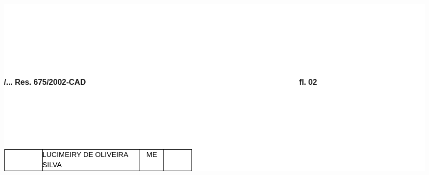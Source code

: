 <p class=MsoNormal><span style='mso-bookmark:_Toc445798786'><span
style='font-size:12.0pt;mso-bidi-font-size:10.0pt;font-family:Arial'><![if !supportEmptyParas]>&nbsp;<![endif]><o:p></o:p></span></span></p>

<p class=MsoNormal><span style='mso-bookmark:_Toc445798786'><span
style='font-size:12.0pt;mso-bidi-font-size:10.0pt;font-family:Arial'><![if !supportEmptyParas]>&nbsp;<![endif]><o:p></o:p></span></span></p>

<p class=MsoNormal><span style='mso-bookmark:_Toc445798786'><span
style='font-size:12.0pt;mso-bidi-font-size:10.0pt;font-family:Arial'><![if !supportEmptyParas]>&nbsp;<![endif]><o:p></o:p></span></span></p>

<p class=MsoNormal><span style='mso-bookmark:_Toc445798786'><span
style='font-size:12.0pt;mso-bidi-font-size:10.0pt;font-family:Arial'><![if !supportEmptyParas]>&nbsp;<![endif]><o:p></o:p></span></span></p>

<p class=MsoNormal><span style='mso-bookmark:_Toc445798786'><b><span
style='font-size:12.0pt;mso-bidi-font-size:10.0pt;font-family:Arial'>/... </span></b></span><span
style='mso-bookmark:_Toc445798786'><b><span lang=ES-TRAD style='font-size:12.0pt;
mso-bidi-font-size:10.0pt;font-family:Arial;mso-ansi-language:ES-TRAD'>Res.
675/2002-CAD<span style='mso-tab-count:8'>                                                                                        </span><span
style="mso-spacerun: yes">          </span>fl. 02<o:p></o:p></span></b></span></p>

<p class=MsoNormal><span style='mso-bookmark:_Toc445798786'><span lang=ES-TRAD
style='font-size:12.0pt;mso-bidi-font-size:10.0pt;font-family:Arial;mso-ansi-language:
ES-TRAD'><![if !supportEmptyParas]>&nbsp;<![endif]><o:p></o:p></span></span></p>

<p class=MsoNormal><span style='mso-bookmark:_Toc445798786'><span lang=ES-TRAD
style='font-size:12.0pt;mso-bidi-font-size:10.0pt;font-family:Arial;mso-ansi-language:
ES-TRAD'><![if !supportEmptyParas]>&nbsp;<![endif]><o:p></o:p></span></span></p>

<p class=MsoNormal><span style='mso-bookmark:_Toc445798786'><span lang=ES-TRAD
style='font-size:12.0pt;mso-bidi-font-size:10.0pt;font-family:Arial;mso-ansi-language:
ES-TRAD'><![if !supportEmptyParas]>&nbsp;<![endif]><o:p></o:p></span></span></p>

<table border=1 cellspacing=0 cellpadding=0 width=633 style='width:474.9pt;
 margin-left:.75pt;border-collapse:collapse;border:none;mso-border-alt:solid windowtext .5pt;
 mso-padding-alt:0cm 0cm 0cm 0cm'>
 <tr>
  <td width=76 valign=top style='width:2.0cm;border:solid windowtext .5pt;
  padding:0cm 0cm 0cm 0cm'><span style='mso-bookmark:_Toc445798786'></span>
  <p class=MsoNormal style='margin-top:.5pt;margin-right:0cm;margin-bottom:
  .5pt;margin-left:0cm'><![if !supportEmptyParas]>&nbsp;<![endif]><span
  style='mso-bookmark:_Toc445798786'><span lang=ES-TRAD style='font-size:11.0pt;
  mso-bidi-font-size:10.0pt;font-family:Arial;color:black;mso-ansi-language:
  ES-TRAD;mso-bidi-font-weight:bold'><o:p></o:p></span></span></p>
  </td>
  <span style='mso-bookmark:_Toc445798786'></span>
  <td width=198 valign=top style='width:148.85pt;border:solid windowtext .5pt;
  border-left:none;mso-border-left-alt:solid windowtext .5pt;padding:0cm 0cm 0cm 0cm'>
  <p class=MsoNormal style='margin-top:.5pt;margin-right:0cm;margin-bottom:
  .5pt;margin-left:0cm;tab-stops:127.6pt'><span style='mso-bookmark:_Toc445798786'><span
  style='font-size:11.0pt;mso-bidi-font-size:10.0pt;font-family:Arial;
  color:black;mso-bidi-font-weight:bold'>LUCIMEIRY DE OLIVEIRA SILVA<o:p></o:p></span></span></p>
  </td>
  <span style='mso-bookmark:_Toc445798786'></span>
  <td width=47 valign=top style='width:35.45pt;border:solid windowtext .5pt;
  border-left:none;mso-border-left-alt:solid windowtext .5pt;padding:0cm 0cm 0cm 0cm'>
  <p class=MsoNormal align=center style='margin-top:.5pt;margin-right:0cm;
  margin-bottom:.5pt;margin-left:0cm;text-align:center;tab-stops:127.6pt'><span
  style='mso-bookmark:_Toc445798786'><span style='font-size:11.0pt;mso-bidi-font-size:
  10.0pt;font-family:Arial;color:black;mso-bidi-font-weight:bold'>ME<o:p></o:p></span></span></p>
  </td>
  <span style='mso-bookmark:_Toc445798786'></span>
  <td width=57 valign=top style='width:42.5pt;border:solid windowtext .5pt;
  border-left:none;mso-border-left-alt:solid windowtext .5pt;padding:0cm 0cm 0cm 0cm'>